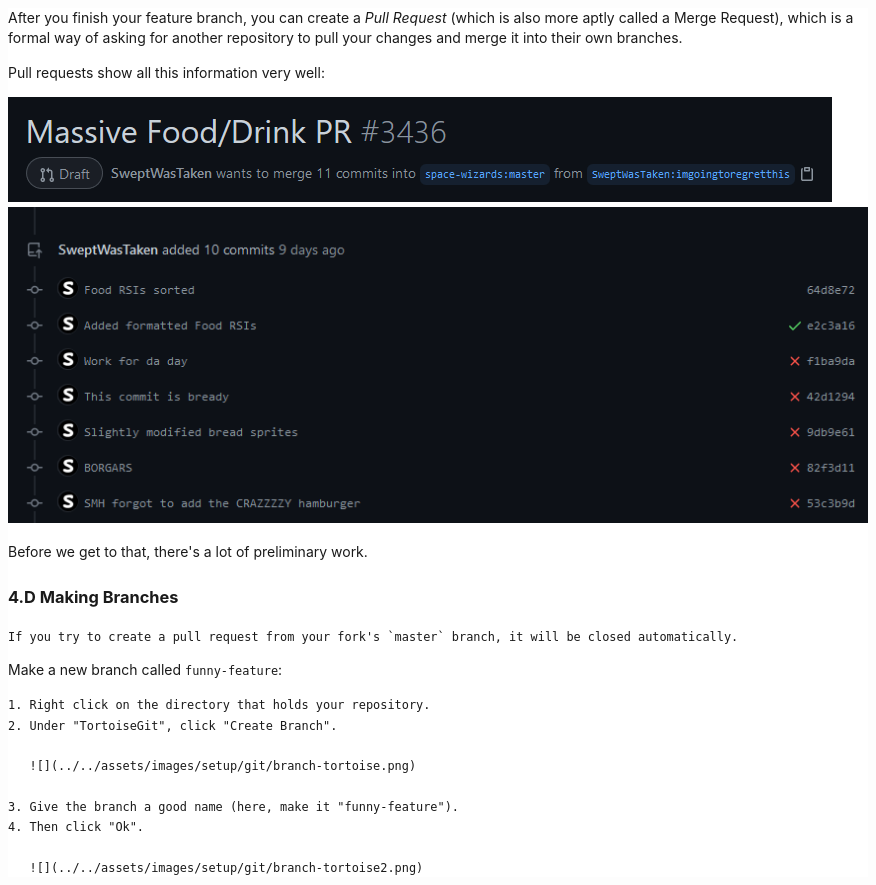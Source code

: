 After you finish your feature branch, you can create a _Pull Request_ (which is also more aptly called a Merge Request), which is a formal way of asking for another repository to pull your changes and merge it into their own branches.

Pull requests show all this information very well:

![](../../assets/images/setup/git/git-pr.png)
![](../../assets/images/setup/git/git-pr2.png)

Before we get to that, there's a lot of preliminary work.

### 4.D Making Branches

```admonish danger
If you try to create a pull request from your fork's `master` branch, it will be closed automatically.
```

Make a new branch called `funny-feature`:

```admonish example "TortoiseGit Directions"
1. Right click on the directory that holds your repository.
2. Under "TortoiseGit", click "Create Branch".

   ![](../../assets/images/setup/git/branch-tortoise.png)

3. Give the branch a good name (here, make it "funny-feature").
4. Then click "Ok".

   ![](../../assets/images/setup/git/branch-tortoise2.png)
```

